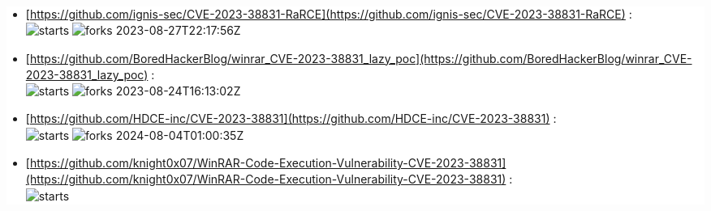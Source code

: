 - [https://github.com/ignis-sec/CVE-2023-38831-RaRCE](https://github.com/ignis-sec/CVE-2023-38831-RaRCE) :  
![starts](https://img.shields.io/github/stars/ignis-sec/CVE-2023-38831-RaRCE.svg) 
![forks](https://img.shields.io/github/forks/ignis-sec/CVE-2023-38831-RaRCE.svg) 
2023-08-27T22:17:56Z

- [https://github.com/BoredHackerBlog/winrar_CVE-2023-38831_lazy_poc](https://github.com/BoredHackerBlog/winrar_CVE-2023-38831_lazy_poc) :  
![starts](https://img.shields.io/github/stars/BoredHackerBlog/winrar_CVE-2023-38831_lazy_poc.svg) 
![forks](https://img.shields.io/github/forks/BoredHackerBlog/winrar_CVE-2023-38831_lazy_poc.svg) 
2023-08-24T16:13:02Z

- [https://github.com/HDCE-inc/CVE-2023-38831](https://github.com/HDCE-inc/CVE-2023-38831) :  
![starts](https://img.shields.io/github/stars/HDCE-inc/CVE-2023-38831.svg) 
![forks](https://img.shields.io/github/forks/HDCE-inc/CVE-2023-38831.svg) 
2024-08-04T01:00:35Z

- [https://github.com/knight0x07/WinRAR-Code-Execution-Vulnerability-CVE-2023-38831](https://github.com/knight0x07/WinRAR-Code-Execution-Vulnerability-CVE-2023-38831) :  
![starts](https://img.shields.io/github/stars/knight0x07/WinRAR-Code-Execution-Vulnerability-CVE-2023-38831.svg) 

